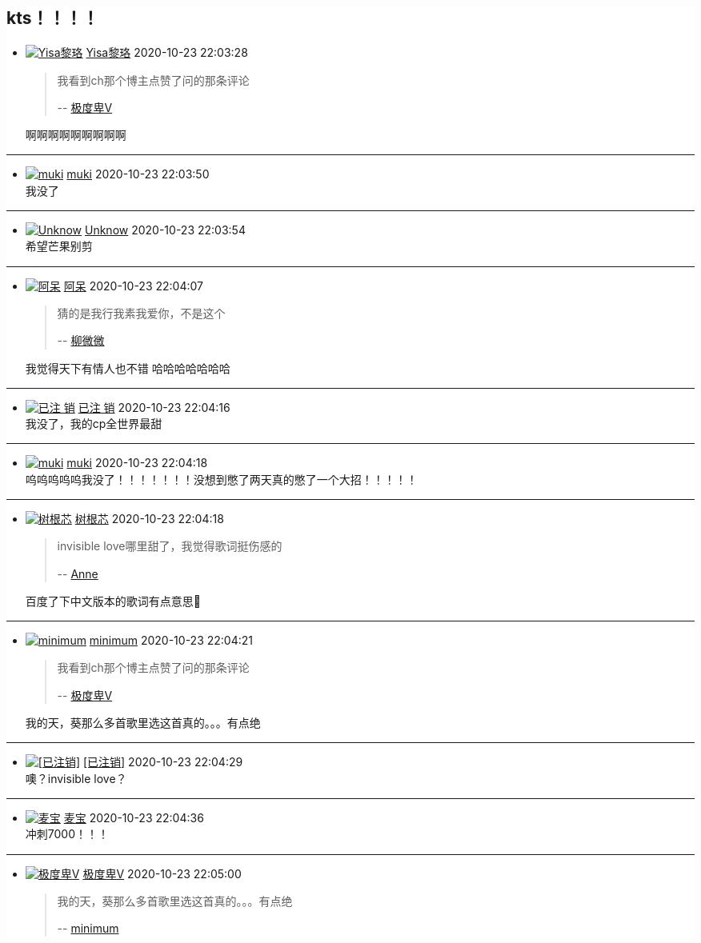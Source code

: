   kts！！！！  
---
* [![Yisa黎珞](https://img3.doubanio.com/icon/u217273308-1.jpg)](https://www.douban.com/people/217273308/)    [Yisa黎珞](https://www.douban.com/people/217273308/)    2020-10-23 22:03:28  
  >我看到ch那个博主点赞了问的那条评论  
  >
  >-- [极度卑V](https://www.douban.com/people/128720588/)  
  
  啊啊啊啊啊啊啊啊啊  
---
* [![muki](https://img2.doubanio.com/icon/u190049323-2.jpg)](https://www.douban.com/people/190049323/)    [muki](https://www.douban.com/people/190049323/)    2020-10-23 22:03:50  
  我没了  
---
* [![Unknow](https://img9.doubanio.com/icon/u219306324-4.jpg)](https://www.douban.com/people/219306324/)    [Unknow](https://www.douban.com/people/219306324/)    2020-10-23 22:03:54  
  希望芒果别剪  
---
* [![阿呆](https://img3.doubanio.com/icon/u223579792-1.jpg)](https://www.douban.com/people/223579792/)    [阿呆](https://www.douban.com/people/223579792/)    2020-10-23 22:04:07  
  >猜的是我行我素我爱你，不是这个  
  >
  >-- [柳微微](https://www.douban.com/people/149620484/)  
  
  我觉得天下有情人也不错 哈哈哈哈哈哈哈  
---
* [![已注 销](https://img2.doubanio.com/icon/u155947097-2.jpg)](https://www.douban.com/people/155947097/)    [已注 销](https://www.douban.com/people/155947097/)    2020-10-23 22:04:16  
  我没了，我的cp全世界最甜  
---
* [![muki](https://img2.doubanio.com/icon/u190049323-2.jpg)](https://www.douban.com/people/190049323/)    [muki](https://www.douban.com/people/190049323/)    2020-10-23 22:04:18  
  呜呜呜呜呜我没了！！！！！！！没想到憋了两天真的憋了一个大招！！！！！  
---
* [![树根芯](https://img3.doubanio.com/icon/u150517926-1.jpg)](https://www.douban.com/people/150517926/)    [树根芯](https://www.douban.com/people/150517926/)    2020-10-23 22:04:18  
  >invisible love哪里甜了，我觉得歌词挺伤感的  
  >
  >-- [Anne](https://www.douban.com/people/23406500/)  
  
  百度了下中文版本的歌词有点意思🤣  
---
* [![minimum](https://img3.doubanio.com/icon/u218236166-1.jpg)](https://www.douban.com/people/218236166/)    [minimum](https://www.douban.com/people/218236166/)    2020-10-23 22:04:21  
  >我看到ch那个博主点赞了问的那条评论  
  >
  >-- [极度卑V](https://www.douban.com/people/128720588/)  
  
  我的天，葵那么多首歌里选这首真的。。。有点绝  
---
* [![[已注销]](https://img1.doubanio.com/icon/user_normal.jpg)](https://www.douban.com/people/219008874/)    [[已注销]](https://www.douban.com/people/219008874/)    2020-10-23 22:04:29  
  噢？invisible love？  
---
* [![麦宝](https://img2.doubanio.com/icon/u160367423-3.jpg)](https://www.douban.com/people/160367423/)    [麦宝](https://www.douban.com/people/160367423/)    2020-10-23 22:04:36  
  冲刺7000！！！  
---
* [![极度卑V](https://img3.doubanio.com/icon/u128720588-1.jpg)](https://www.douban.com/people/128720588/)    [极度卑V](https://www.douban.com/people/128720588/)    2020-10-23 22:05:00  
  >我的天，葵那么多首歌里选这首真的。。。有点绝  
  >
  >-- [minimum](https://www.douban.com/people/218236166/)  
  
